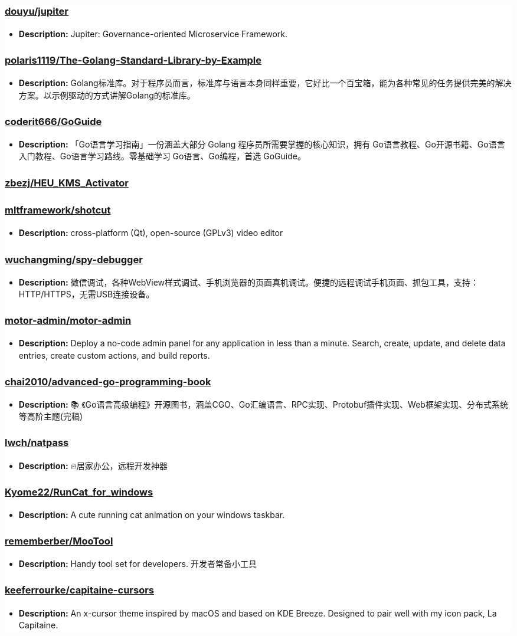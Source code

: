 ### [douyu/jupiter](https://github.com/douyu/jupiter)
- **Description:** Jupiter: Governance-oriented Microservice Framework.

### [polaris1119/The-Golang-Standard-Library-by-Example](https://github.com/polaris1119/The-Golang-Standard-Library-by-Example)
- **Description:** Golang标准库。对于程序员而言，标准库与语言本身同样重要，它好比一个百宝箱，能为各种常见的任务提供完美的解决方案。以示例驱动的方式讲解Golang的标准库。

### [coderit666/GoGuide](https://github.com/coderit666/GoGuide)
- **Description:** 「Go语言学习指南」一份涵盖大部分 Golang 程序员所需要掌握的核心知识，拥有 Go语言教程、Go开源书籍、Go语言入门教程、Go语言学习路线。零基础学习 Go语言、Go编程，首选 GoGuide。

### [zbezj/HEU_KMS_Activator](https://github.com/zbezj/HEU_KMS_Activator)

### [mltframework/shotcut](https://github.com/mltframework/shotcut)
- **Description:** cross-platform (Qt), open-source (GPLv3) video editor

### [wuchangming/spy-debugger](https://github.com/wuchangming/spy-debugger)
- **Description:** 微信调试，各种WebView样式调试、手机浏览器的页面真机调试。便捷的远程调试手机页面、抓包工具，支持：HTTP/HTTPS，无需USB连接设备。

### [motor-admin/motor-admin](https://github.com/motor-admin/motor-admin)
- **Description:** Deploy a no-code admin panel for any application in less than a minute. Search, create, update, and delete data entries, create custom actions, and build reports.

### [chai2010/advanced-go-programming-book](https://github.com/chai2010/advanced-go-programming-book)
- **Description:** :books: 《Go语言高级编程》开源图书，涵盖CGO、Go汇编语言、RPC实现、Protobuf插件实现、Web框架实现、分布式系统等高阶主题(完稿)

### [lwch/natpass](https://github.com/lwch/natpass)
- **Description:** 🔥居家办公，远程开发神器

### [Kyome22/RunCat_for_windows](https://github.com/Kyome22/RunCat_for_windows)
- **Description:** A cute running cat animation on your windows taskbar.

### [rememberber/MooTool](https://github.com/rememberber/MooTool)
- **Description:** Handy tool set for developers. 开发者常备小工具

### [keeferrourke/capitaine-cursors](https://github.com/keeferrourke/capitaine-cursors)
- **Description:** An x-cursor theme inspired by macOS and based on KDE Breeze. Designed to pair well with my icon pack, La Capitaine.
